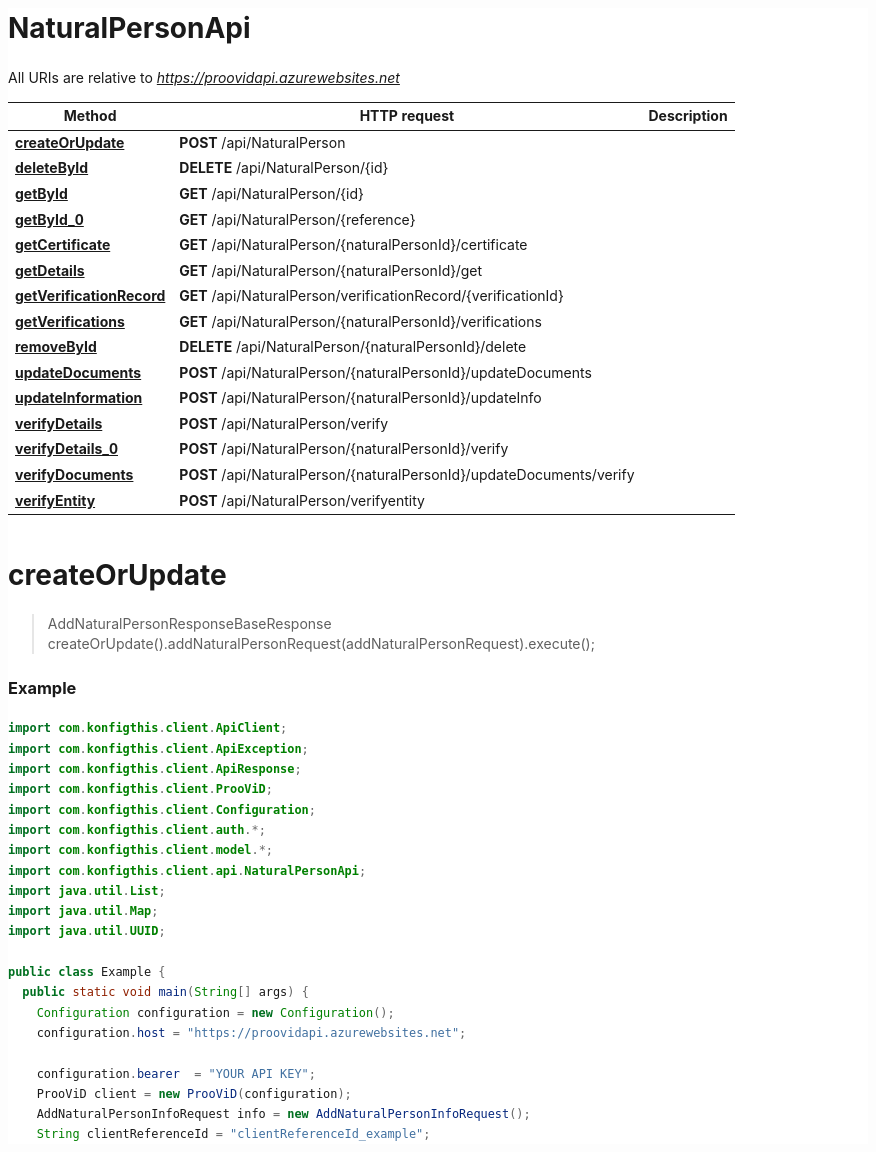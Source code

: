 # NaturalPersonApi

All URIs are relative to *https://proovidapi.azurewebsites.net*

| Method | HTTP request | Description |
|------------- | ------------- | -------------|
| [**createOrUpdate**](NaturalPersonApi.md#createOrUpdate) | **POST** /api/NaturalPerson |  |
| [**deleteById**](NaturalPersonApi.md#deleteById) | **DELETE** /api/NaturalPerson/{id} |  |
| [**getById**](NaturalPersonApi.md#getById) | **GET** /api/NaturalPerson/{id} |  |
| [**getById_0**](NaturalPersonApi.md#getById_0) | **GET** /api/NaturalPerson/{reference} |  |
| [**getCertificate**](NaturalPersonApi.md#getCertificate) | **GET** /api/NaturalPerson/{naturalPersonId}/certificate |  |
| [**getDetails**](NaturalPersonApi.md#getDetails) | **GET** /api/NaturalPerson/{naturalPersonId}/get |  |
| [**getVerificationRecord**](NaturalPersonApi.md#getVerificationRecord) | **GET** /api/NaturalPerson/verificationRecord/{verificationId} |  |
| [**getVerifications**](NaturalPersonApi.md#getVerifications) | **GET** /api/NaturalPerson/{naturalPersonId}/verifications |  |
| [**removeById**](NaturalPersonApi.md#removeById) | **DELETE** /api/NaturalPerson/{naturalPersonId}/delete |  |
| [**updateDocuments**](NaturalPersonApi.md#updateDocuments) | **POST** /api/NaturalPerson/{naturalPersonId}/updateDocuments |  |
| [**updateInformation**](NaturalPersonApi.md#updateInformation) | **POST** /api/NaturalPerson/{naturalPersonId}/updateInfo |  |
| [**verifyDetails**](NaturalPersonApi.md#verifyDetails) | **POST** /api/NaturalPerson/verify |  |
| [**verifyDetails_0**](NaturalPersonApi.md#verifyDetails_0) | **POST** /api/NaturalPerson/{naturalPersonId}/verify |  |
| [**verifyDocuments**](NaturalPersonApi.md#verifyDocuments) | **POST** /api/NaturalPerson/{naturalPersonId}/updateDocuments/verify |  |
| [**verifyEntity**](NaturalPersonApi.md#verifyEntity) | **POST** /api/NaturalPerson/verifyentity |  |


<a name="createOrUpdate"></a>
# **createOrUpdate**
> AddNaturalPersonResponseBaseResponse createOrUpdate().addNaturalPersonRequest(addNaturalPersonRequest).execute();



### Example
```java
import com.konfigthis.client.ApiClient;
import com.konfigthis.client.ApiException;
import com.konfigthis.client.ApiResponse;
import com.konfigthis.client.ProoViD;
import com.konfigthis.client.Configuration;
import com.konfigthis.client.auth.*;
import com.konfigthis.client.model.*;
import com.konfigthis.client.api.NaturalPersonApi;
import java.util.List;
import java.util.Map;
import java.util.UUID;

public class Example {
  public static void main(String[] args) {
    Configuration configuration = new Configuration();
    configuration.host = "https://proovidapi.azurewebsites.net";
    
    configuration.bearer  = "YOUR API KEY";
    ProoViD client = new ProoViD(configuration);
    AddNaturalPersonInfoRequest info = new AddNaturalPersonInfoRequest();
    String clientReferenceId = "clientReferenceId_example";
```